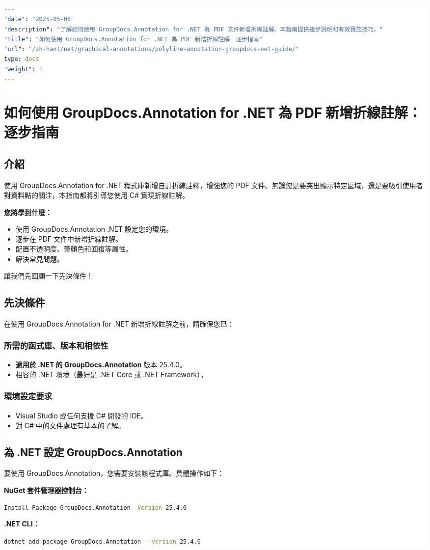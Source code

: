 ```yaml
---
"date": "2025-05-06"
"description": "了解如何使用 GroupDocs.Annotation for .NET 為 PDF 文件新增折線註解。本指南提供逐步說明和有效實施技巧。"
"title": "如何使用 GroupDocs.Annotation for .NET 為 PDF 新增折線註解－逐步指南"
"url": "/zh-hant/net/graphical-annotations/polyline-annotation-groupdocs-net-guide/"
type: docs
"weight": 1
---
```


# 如何使用 GroupDocs.Annotation for .NET 為 PDF 新增折線註解：逐步指南

## 介紹

使用 GroupDocs.Annotation for .NET 程式庫新增自訂折線註釋，增強您的 PDF 文件。無論您是要突出顯示特定區域，還是要吸引使用者對資料點的關注，本指南都將引導您使用 C# 實現折線註解。

**您將學到什麼：**
- 使用 GroupDocs.Annotation .NET 設定您的環境。
- 逐步在 PDF 文件中新增折線註解。
- 配置不透明度、筆顏色和回復等屬性。
- 解決常見問題。

讓我們先回顧一下先決條件！

## 先決條件

在使用 GroupDocs.Annotation for .NET 新增折線註解之前，請確保您已：

### 所需的函式庫、版本和相依性
- **適用於 .NET 的 GroupDocs.Annotation** 版本 25.4.0。
- 相容的 .NET 環境（最好是 .NET Core 或 .NET Framework）。

### 環境設定要求
- Visual Studio 或任何支援 C# 開發的 IDE。
- 對 C# 中的文件處理有基本的了解。

## 為 .NET 設定 GroupDocs.Annotation

要使用 GroupDocs.Annotation，您需要安裝該程式庫。具體操作如下：

**NuGet 套件管理器控制台：**
```bash
Install-Package GroupDocs.Annotation -Version 25.4.0
```

**.NET CLI：**
```bash
dotnet add package GroupDocs.Annotation --version 25.4.0
```
